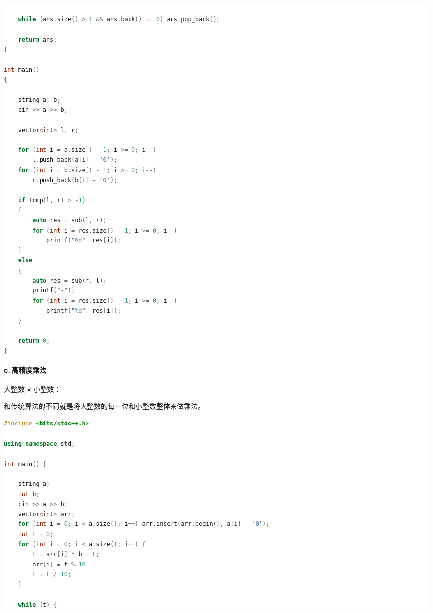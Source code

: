 ```c++

    while (ans.size() > 1 && ans.back() == 0) ans.pop_back();
    
    return ans;
}

int main()
{

    string a, b;
    cin >> a >> b;
    
    vector<int> l, r;
    
    for (int i = a.size() - 1; i >= 0; i--)
        l.push_back(a[i] - '0');
    for (int i = b.size() - 1; i >= 0; i--)
        r.push_back(b[i] - '0');
    
    if (cmp(l, r) > -1)
    {
        auto res = sub(l, r);
        for (int i = res.size() - 1; i >= 0; i--)
            printf("%d", res[i]);
    }
    else
    {
        auto res = sub(r, l);
        printf("-");
        for (int i = res.size() - 1; i >= 0; i--)
            printf("%d", res[i]);
    }
    
    return 0;
}
```




<h4>c. 高精度乘法</h4>

大整数 $\times$ 小整数：

和传统算法的不同就是将大整数的每一位和小整数**整体**来做乘法。

```c++
#include <bits/stdc++.h>

using namespace std;

int main() {

    string a;
    int b;
    cin >> a >> b;
    vector<int> arr;
    for (int i = 0; i < a.size(); i++) arr.insert(arr.begin(), a[i] - '0');
    int t = 0;
    for (int i = 0; i < a.size(); i++) {
        t = arr[i] * b + t;
        arr[i] = t % 10;
        t = t / 10;
    }

    while (t) {
```